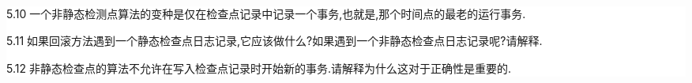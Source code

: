 5.10 一个非静态检测点算法的变种是仅在检查点记录中记录一个事务,也就是,那个时间点的最老的运行事务.

5.11 如果回滚方法遇到一个静态检查点日志记录,它应该做什么?如果遇到一个非静态检查点日志记录呢?请解释.

5.12 非静态检查点的算法不允许在写入检查点记录时开始新的事务.请解释为什么这对于正确性是重要的.


































